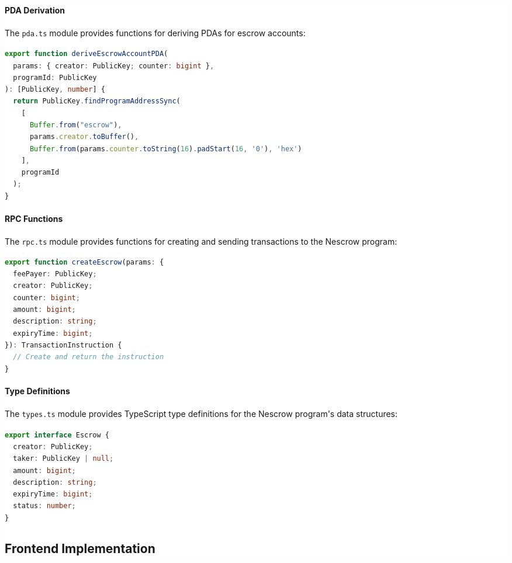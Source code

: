 #### PDA Derivation

The `pda.ts` module provides functions for deriving PDAs for escrow accounts:

```typescript
export function deriveEscrowAccountPDA(
  params: { creator: PublicKey; counter: bigint },
  programId: PublicKey
): [PublicKey, number] {
  return PublicKey.findProgramAddressSync(
    [
      Buffer.from("escrow"),
      params.creator.toBuffer(),
      Buffer.from(params.counter.toString(16).padStart(16, '0'), 'hex')
    ],
    programId
  );
}
```

#### RPC Functions

The `rpc.ts` module provides functions for creating and sending transactions to the Nescrow program:

```typescript
export function createEscrow(params: {
  feePayer: PublicKey;
  creator: PublicKey;
  counter: bigint;
  amount: bigint;
  description: string;
  expiryTime: bigint;
}): TransactionInstruction {
  // Create and return the instruction
}
```

#### Type Definitions

The `types.ts` module provides TypeScript type definitions for the Nescrow program's data structures:

```typescript
export interface Escrow {
  creator: PublicKey;
  taker: PublicKey | null;
  amount: bigint;
  description: string;
  expiryTime: bigint;
  status: number;
}
```

## Frontend Implementation
